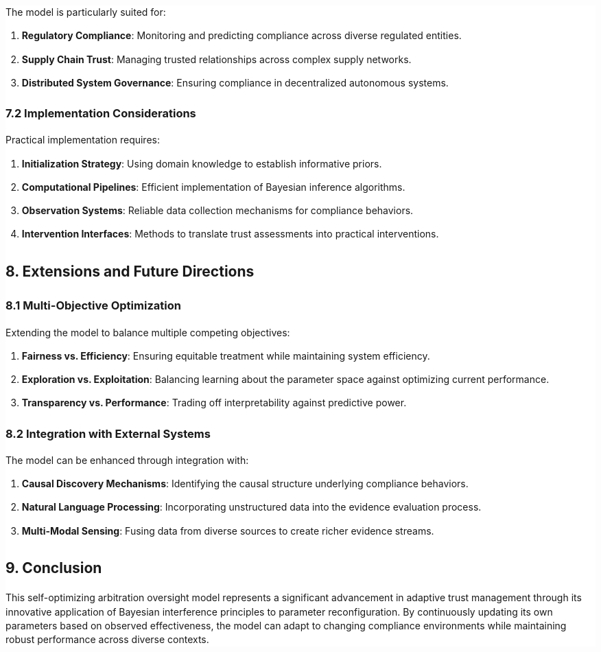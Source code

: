The model is particularly suited for:

1. **Regulatory Compliance**: Monitoring and predicting compliance across diverse regulated entities.

2. **Supply Chain Trust**: Managing trusted relationships across complex supply networks.

3. **Distributed System Governance**: Ensuring compliance in decentralized autonomous systems.

### 7.2 Implementation Considerations

Practical implementation requires:

1. **Initialization Strategy**: Using domain knowledge to establish informative priors.

2. **Computational Pipelines**: Efficient implementation of Bayesian inference algorithms.

3. **Observation Systems**: Reliable data collection mechanisms for compliance behaviors.

4. **Intervention Interfaces**: Methods to translate trust assessments into practical interventions.

## 8. Extensions and Future Directions

### 8.1 Multi-Objective Optimization

Extending the model to balance multiple competing objectives:

1. **Fairness vs. Efficiency**: Ensuring equitable treatment while maintaining system efficiency.

2. **Exploration vs. Exploitation**: Balancing learning about the parameter space against optimizing current performance.

3. **Transparency vs. Performance**: Trading off interpretability against predictive power.

### 8.2 Integration with External Systems

The model can be enhanced through integration with:

1. **Causal Discovery Mechanisms**: Identifying the causal structure underlying compliance behaviors.

2. **Natural Language Processing**: Incorporating unstructured data into the evidence evaluation process.

3. **Multi-Modal Sensing**: Fusing data from diverse sources to create richer evidence streams.

## 9. Conclusion

This self-optimizing arbitration oversight model represents a significant advancement in adaptive trust management through its innovative application of Bayesian interference principles to parameter reconfiguration. By continuously updating its own parameters based on observed effectiveness, the model can adapt to changing compliance environments while maintaining robust performance across diverse contexts.
